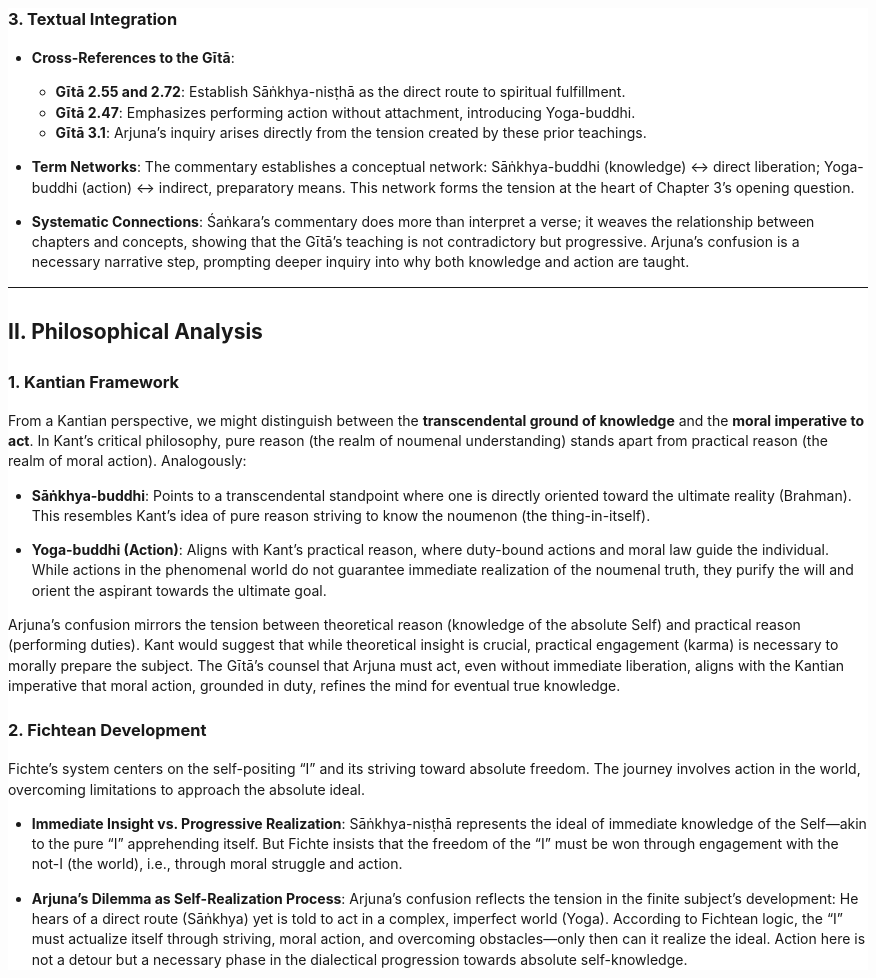 ### 3. Textual Integration

- **Cross-References to the Gītā**:
  - **Gītā 2.55 and 2.72**: Establish Sāṅkhya-nisṭhā as the direct route to spiritual fulfillment.
  - **Gītā 2.47**: Emphasizes performing action without attachment, introducing Yoga-buddhi.
  - **Gītā 3.1**: Arjuna’s inquiry arises directly from the tension created by these prior teachings.

- **Term Networks**:
  The commentary establishes a conceptual network: Sāṅkhya-buddhi (knowledge) ↔ direct liberation; Yoga-buddhi (action) ↔ indirect, preparatory means. This network forms the tension at the heart of Chapter 3’s opening question.

- **Systematic Connections**:
  Śaṅkara’s commentary does more than interpret a verse; it weaves the relationship between chapters and concepts, showing that the Gītā’s teaching is not contradictory but progressive. Arjuna’s confusion is a necessary narrative step, prompting deeper inquiry into why both knowledge and action are taught.

---

## II. Philosophical Analysis

### 1. Kantian Framework

From a Kantian perspective, we might distinguish between the **transcendental ground of knowledge** and the **moral imperative to act**. In Kant’s critical philosophy, pure reason (the realm of noumenal understanding) stands apart from practical reason (the realm of moral action). Analogously:

- **Sāṅkhya-buddhi**: Points to a transcendental standpoint where one is directly oriented toward the ultimate reality (Brahman). This resembles Kant’s idea of pure reason striving to know the noumenon (the thing-in-itself).

- **Yoga-buddhi (Action)**: Aligns with Kant’s practical reason, where duty-bound actions and moral law guide the individual. While actions in the phenomenal world do not guarantee immediate realization of the noumenal truth, they purify the will and orient the aspirant towards the ultimate goal.

Arjuna’s confusion mirrors the tension between theoretical reason (knowledge of the absolute Self) and practical reason (performing duties). Kant would suggest that while theoretical insight is crucial, practical engagement (karma) is necessary to morally prepare the subject. The Gītā’s counsel that Arjuna must act, even without immediate liberation, aligns with the Kantian imperative that moral action, grounded in duty, refines the mind for eventual true knowledge.

### 2. Fichtean Development

Fichte’s system centers on the self-positing “I” and its striving toward absolute freedom. The journey involves action in the world, overcoming limitations to approach the absolute ideal.

- **Immediate Insight vs. Progressive Realization**:
  Sāṅkhya-nisṭhā represents the ideal of immediate knowledge of the Self—akin to the pure “I” apprehending itself. But Fichte insists that the freedom of the “I” must be won through engagement with the not-I (the world), i.e., through moral struggle and action.

- **Arjuna’s Dilemma as Self-Realization Process**:
  Arjuna’s confusion reflects the tension in the finite subject’s development: He hears of a direct route (Sāṅkhya) yet is told to act in a complex, imperfect world (Yoga). According to Fichtean logic, the “I” must actualize itself through striving, moral action, and overcoming obstacles—only then can it realize the ideal. Action here is not a detour but a necessary phase in the dialectical progression towards absolute self-knowledge.
